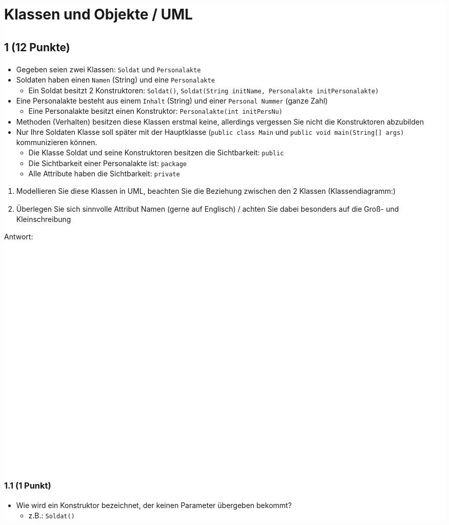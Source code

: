 
# Klassen und Objekte / UML
## 1 (12 Punkte)
* Gegeben seien zwei Klassen: `Soldat` und `Personalakte`
* Soldaten haben einen `Namen` (String) und eine `Personalakte`
	*  Ein Soldat besitzt 2 Konstruktoren: `Soldat()`, `Soldat(String initName, Personalakte initPersonalakte)`
* Eine Personalakte besteht aus einem `Inhalt` (String) und einer `Personal Nummer` (ganze Zahl)
	* Eine Personalakte besitzt einen Konstruktor: `Personalakte(int initPersNu)`
* Methoden (Verhalten) besitzen diese Klassen erstmal keine, allerdings vergessen Sie nicht die Konstruktoren abzubilden
* Nur Ihre Soldaten Klasse soll später mit der Hauptklasse (`public class Main` und `public void main(String[] args)` kommunizieren können.
	* Die Klasse Soldat und seine Konstruktoren besitzen die Sichtbarkeit: `public`
	* Die Sichtbarkeit einer Personalakte ist: `package`
	* Alle Attribute haben die Sichtbarkeit: `private`

1. Modellieren Sie diese Klassen in UML, beachten Sie die Beziehung zwischen den 2 Klassen (Klassendiagramm:)

2. Überlegen Sie sich sinnvolle Attribut Namen (gerne auf Englisch) / achten Sie dabei besonders auf die Groß- und Kleinschreibung


Antwort:

```






















 ```

### 1.1 (1 Punkt)
* Wie wird ein Konstruktor bezeichnet, der keinen Parameter übergeben bekommt?
	* z.B.: `Soldat()`
